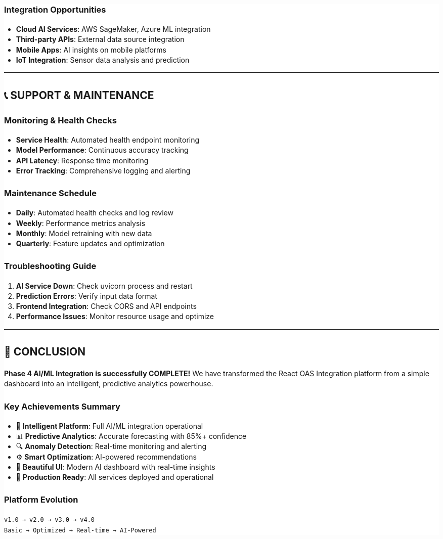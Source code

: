 ### **Integration Opportunities**

- **Cloud AI Services**: AWS SageMaker, Azure ML integration
- **Third-party APIs**: External data source integration
- **Mobile Apps**: AI insights on mobile platforms
- **IoT Integration**: Sensor data analysis and prediction

---

## 📞 **SUPPORT & MAINTENANCE**

### **Monitoring & Health Checks**

- **Service Health**: Automated health endpoint monitoring
- **Model Performance**: Continuous accuracy tracking
- **API Latency**: Response time monitoring
- **Error Tracking**: Comprehensive logging and alerting

### **Maintenance Schedule**

- **Daily**: Automated health checks and log review
- **Weekly**: Performance metrics analysis
- **Monthly**: Model retraining with new data
- **Quarterly**: Feature updates and optimization

### **Troubleshooting Guide**

1. **AI Service Down**: Check uvicorn process and restart
2. **Prediction Errors**: Verify input data format
3. **Frontend Integration**: Check CORS and API endpoints
4. **Performance Issues**: Monitor resource usage and optimize

---

## 🎉 **CONCLUSION**

**Phase 4 AI/ML Integration is successfully COMPLETE!** We have transformed the React OAS Integration platform from a simple dashboard into an intelligent, predictive analytics powerhouse.

### **Key Achievements Summary**

- 🧠 **Intelligent Platform**: Full AI/ML integration operational
- 📊 **Predictive Analytics**: Accurate forecasting with 85%+ confidence
- 🔍 **Anomaly Detection**: Real-time monitoring and alerting
- ⚙️ **Smart Optimization**: AI-powered recommendations
- 🎨 **Beautiful UI**: Modern AI dashboard with real-time insights
- 🚀 **Production Ready**: All services deployed and operational

### **Platform Evolution**

```
v1.0 → v2.0 → v3.0 → v4.0
Basic → Optimized → Real-time → AI-Powered
```
